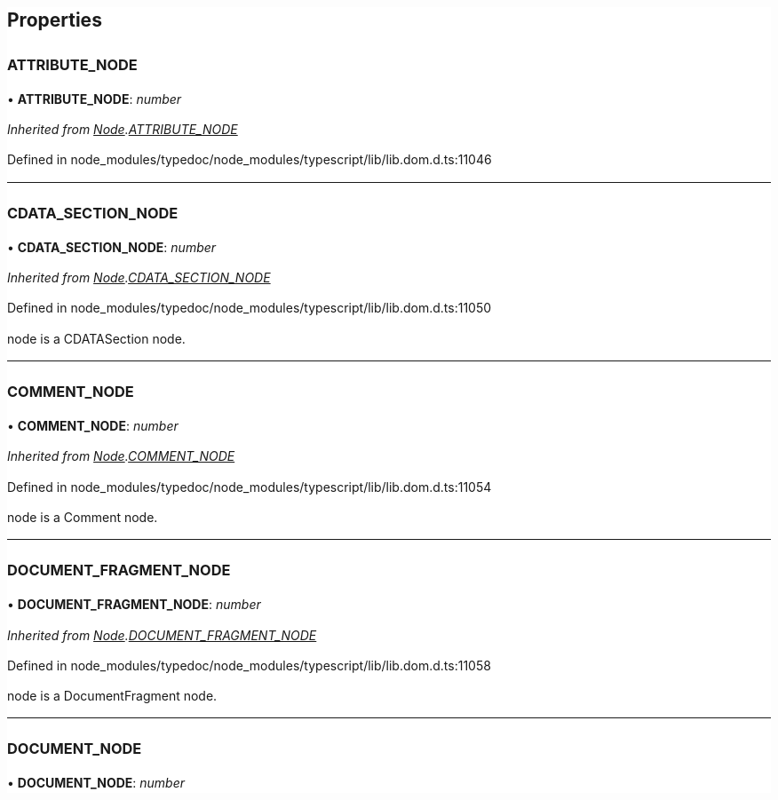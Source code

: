 ## Properties

###  ATTRIBUTE_NODE

• **ATTRIBUTE_NODE**: *number*

*Inherited from [Node](_node_modules_typedoc_node_modules_typescript_lib_lib_dom_d_.node.md).[ATTRIBUTE_NODE](_node_modules_typedoc_node_modules_typescript_lib_lib_dom_d_.node.md#attribute_node)*

Defined in node_modules/typedoc/node_modules/typescript/lib/lib.dom.d.ts:11046

___

###  CDATA_SECTION_NODE

• **CDATA_SECTION_NODE**: *number*

*Inherited from [Node](_node_modules_typedoc_node_modules_typescript_lib_lib_dom_d_.node.md).[CDATA_SECTION_NODE](_node_modules_typedoc_node_modules_typescript_lib_lib_dom_d_.node.md#cdata_section_node)*

Defined in node_modules/typedoc/node_modules/typescript/lib/lib.dom.d.ts:11050

node is a CDATASection node.

___

###  COMMENT_NODE

• **COMMENT_NODE**: *number*

*Inherited from [Node](_node_modules_typedoc_node_modules_typescript_lib_lib_dom_d_.node.md).[COMMENT_NODE](_node_modules_typedoc_node_modules_typescript_lib_lib_dom_d_.node.md#comment_node)*

Defined in node_modules/typedoc/node_modules/typescript/lib/lib.dom.d.ts:11054

node is a Comment node.

___

###  DOCUMENT_FRAGMENT_NODE

• **DOCUMENT_FRAGMENT_NODE**: *number*

*Inherited from [Node](_node_modules_typedoc_node_modules_typescript_lib_lib_dom_d_.node.md).[DOCUMENT_FRAGMENT_NODE](_node_modules_typedoc_node_modules_typescript_lib_lib_dom_d_.node.md#document_fragment_node)*

Defined in node_modules/typedoc/node_modules/typescript/lib/lib.dom.d.ts:11058

node is a DocumentFragment node.

___

###  DOCUMENT_NODE

• **DOCUMENT_NODE**: *number*

